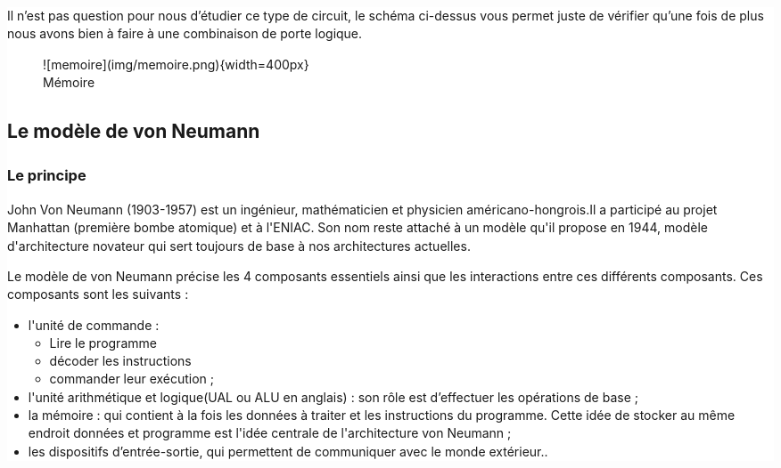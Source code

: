 Il n’est pas question pour nous d’étudier ce type de circuit, le schéma ci-dessus vous permet juste de vérifier qu’une fois de plus nous avons bien à faire à une combinaison de porte logique.

<figure markdown>
  ![memoire](img/memoire.png){width=400px}
  <figcaption>Mémoire</figcaption>
</figure>

## Le modèle de von Neumann

### Le principe


John Von Neumann (1903-1957) est un ingénieur, mathématicien et physicien américano-hongrois.Il a participé au projet Manhattan (première bombe atomique) et à l'ENIAC. Son nom reste attaché à un modèle qu'il propose en 1944, modèle d'architecture novateur qui sert toujours de base à nos architectures actuelles.

Le modèle de von Neumann précise les 4 composants essentiels ainsi que les interactions entre ces différents composants. Ces composants sont les suivants :

* l'unité de commande :
    *  Lire le programme
    *  décoder les instructions
    *  commander leur exécution ;
* l'unité arithmétique et logique(UAL ou ALU en anglais) : son rôle est d’effectuer les
opérations de base  ;
* la mémoire : qui contient à la fois les données à traiter et les instructions du programme. Cette idée de stocker au même endroit données et programme est l'idée centrale de l'architecture von Neumann ;
* les dispositifs d’entrée-sortie, qui permettent de communiquer avec le monde extérieur..
